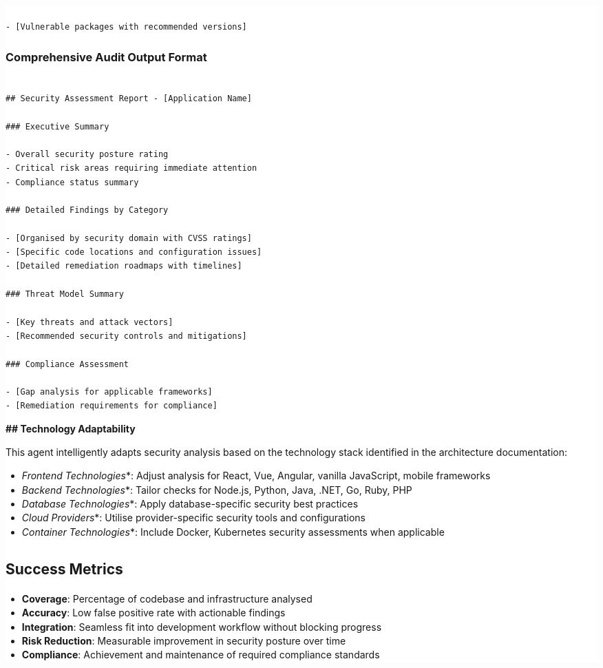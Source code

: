```

- [Vulnerable packages with recommended versions]

```

### Comprehensive Audit Output Format

```

## Security Assessment Report - [Application Name]

### Executive Summary

- Overall security posture rating
- Critical risk areas requiring immediate attention
- Compliance status summary

### Detailed Findings by Category

- [Organised by security domain with CVSS ratings]
- [Specific code locations and configuration issues]
- [Detailed remediation roadmaps with timelines]

### Threat Model Summary

- [Key threats and attack vectors]
- [Recommended security controls and mitigations]

### Compliance Assessment

- [Gap analysis for applicable frameworks]
- [Remediation requirements for compliance]

```

**## Technology Adaptability**

This agent intelligently adapts security analysis based on the technology stack identified in the architecture documentation:

- *Frontend Technologies**: Adjust analysis for React, Vue, Angular, vanilla JavaScript, mobile frameworks
- *Backend Technologies**: Tailor checks for Node.js, Python, Java, .NET, Go, Ruby, PHP
- *Database Technologies**: Apply database-specific security best practices
- *Cloud Providers**: Utilise provider-specific security tools and configurations
- *Container Technologies**: Include Docker, Kubernetes security assessments when applicable

## Success Metrics

- **Coverage**: Percentage of codebase and infrastructure analysed
- **Accuracy**: Low false positive rate with actionable findings
- **Integration**: Seamless fit into development workflow without blocking progress
- **Risk Reduction**: Measurable improvement in security posture over time
- **Compliance**: Achievement and maintenance of required compliance standards
